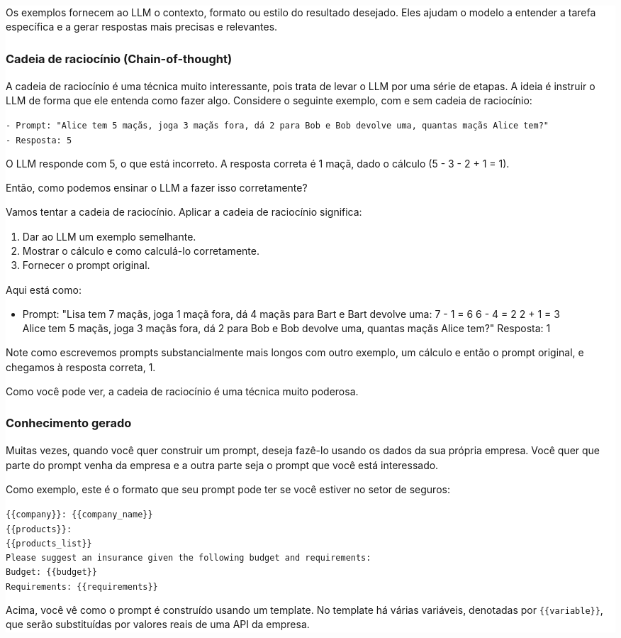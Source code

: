 Os exemplos fornecem ao LLM o contexto, formato ou estilo do resultado desejado. Eles ajudam o modelo a entender a tarefa específica e a gerar respostas mais precisas e relevantes.

### Cadeia de raciocínio (Chain-of-thought)

A cadeia de raciocínio é uma técnica muito interessante, pois trata de levar o LLM por uma série de etapas. A ideia é instruir o LLM de forma que ele entenda como fazer algo. Considere o seguinte exemplo, com e sem cadeia de raciocínio:

    - Prompt: "Alice tem 5 maçãs, joga 3 maçãs fora, dá 2 para Bob e Bob devolve uma, quantas maçãs Alice tem?"
    - Resposta: 5

O LLM responde com 5, o que está incorreto. A resposta correta é 1 maçã, dado o cálculo (5 - 3 - 2 + 1 = 1).

Então, como podemos ensinar o LLM a fazer isso corretamente?

Vamos tentar a cadeia de raciocínio. Aplicar a cadeia de raciocínio significa:

1. Dar ao LLM um exemplo semelhante.
1. Mostrar o cálculo e como calculá-lo corretamente.
1. Fornecer o prompt original.

Aqui está como:

- Prompt: "Lisa tem 7 maçãs, joga 1 maçã fora, dá 4 maçãs para Bart e Bart devolve uma:
  7 - 1 = 6
  6 - 4 = 2
  2 + 1 = 3  
  Alice tem 5 maçãs, joga 3 maçãs fora, dá 2 para Bob e Bob devolve uma, quantas maçãs Alice tem?"
  Resposta: 1

Note como escrevemos prompts substancialmente mais longos com outro exemplo, um cálculo e então o prompt original, e chegamos à resposta correta, 1.

Como você pode ver, a cadeia de raciocínio é uma técnica muito poderosa.

### Conhecimento gerado

Muitas vezes, quando você quer construir um prompt, deseja fazê-lo usando os dados da sua própria empresa. Você quer que parte do prompt venha da empresa e a outra parte seja o prompt que você está interessado.

Como exemplo, este é o formato que seu prompt pode ter se você estiver no setor de seguros:

```text
{{company}}: {{company_name}}
{{products}}:
{{products_list}}
Please suggest an insurance given the following budget and requirements:
Budget: {{budget}}
Requirements: {{requirements}}
```

Acima, você vê como o prompt é construído usando um template. No template há várias variáveis, denotadas por `{{variable}}`, que serão substituídas por valores reais de uma API da empresa.
